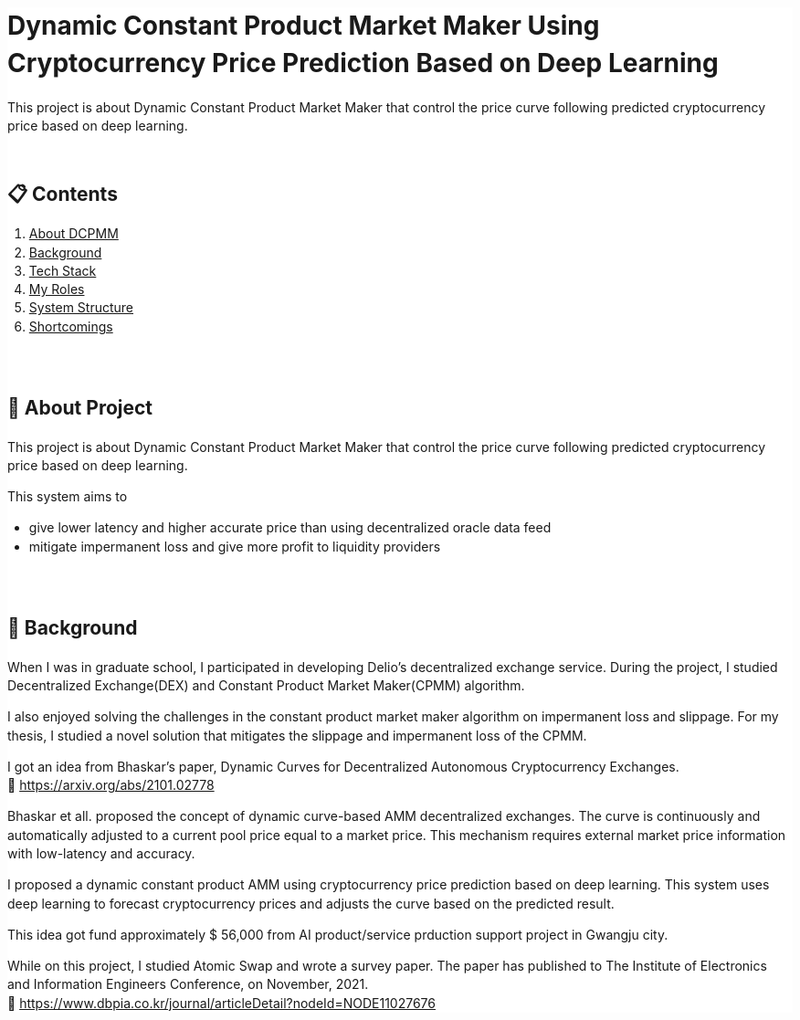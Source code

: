 # Dynamic Constant Product Market Maker Using Cryptocurrency Price Prediction Based on Deep Learning 

This project is about Dynamic Constant Product Market Maker that control the price curve following predicted cryptocurrency price based on deep learning.  
<br/>

## :clipboard: Contents
1. [About DCPMM](#🔎-about-project)
2. [Background](#🌱-background)
3. [Tech Stack](#📚-tech-stack)
4. [My Roles](#📝-my-roles)
5. [System Structure](#🏭-system-structure)
6. [Shortcomings](#⭐-shortcomings)
<br/>

## :mag_right: About Project
This project is about Dynamic Constant Product Market Maker that control the price curve following predicted cryptocurrency price based on deep learning. 

This system aims to
* give lower latency and
higher accurate price than using decentralized oracle data feed  
* mitigate impermanent loss and give more profit to liquidity providers  
<br/>

## :seedling: Background  
When I was in graduate school, I participated in developing Delio’s decentralized exchange service. During the project, I studied Decentralized Exchange(DEX) and Constant Product Market Maker(CPMM) algorithm. 

I also enjoyed solving the challenges in the constant product market maker algorithm on impermanent loss and slippage. For my thesis, I studied a novel solution that mitigates the slippage and impermanent loss of the CPMM.

I got an idea from Bhaskar’s paper, 
Dynamic Curves for Decentralized Autonomous Cryptocurrency Exchanges.  
:link: https://arxiv.org/abs/2101.02778  

Bhaskar et all. proposed the concept of dynamic curve-based AMM decentralized exchanges.
The curve is continuously and automatically adjusted to a current pool price equal to a market price. This mechanism requires external market price information with low-latency and accuracy. 

I proposed a dynamic constant product AMM using cryptocurrency price prediction based on deep learning. This system uses deep learning to forecast cryptocurrency prices and adjusts the curve based on the predicted result.

This idea got fund approximately $ 56,000 from AI product/service prduction support
project in Gwangju city.  

While on this project, I studied Atomic Swap and wrote a survey paper. The paper has published to The Institute of Electronics and Information Engineers Conference, on November, 2021.  
:link: https://www.dbpia.co.kr/journal/articleDetail?nodeId=NODE11027676   
